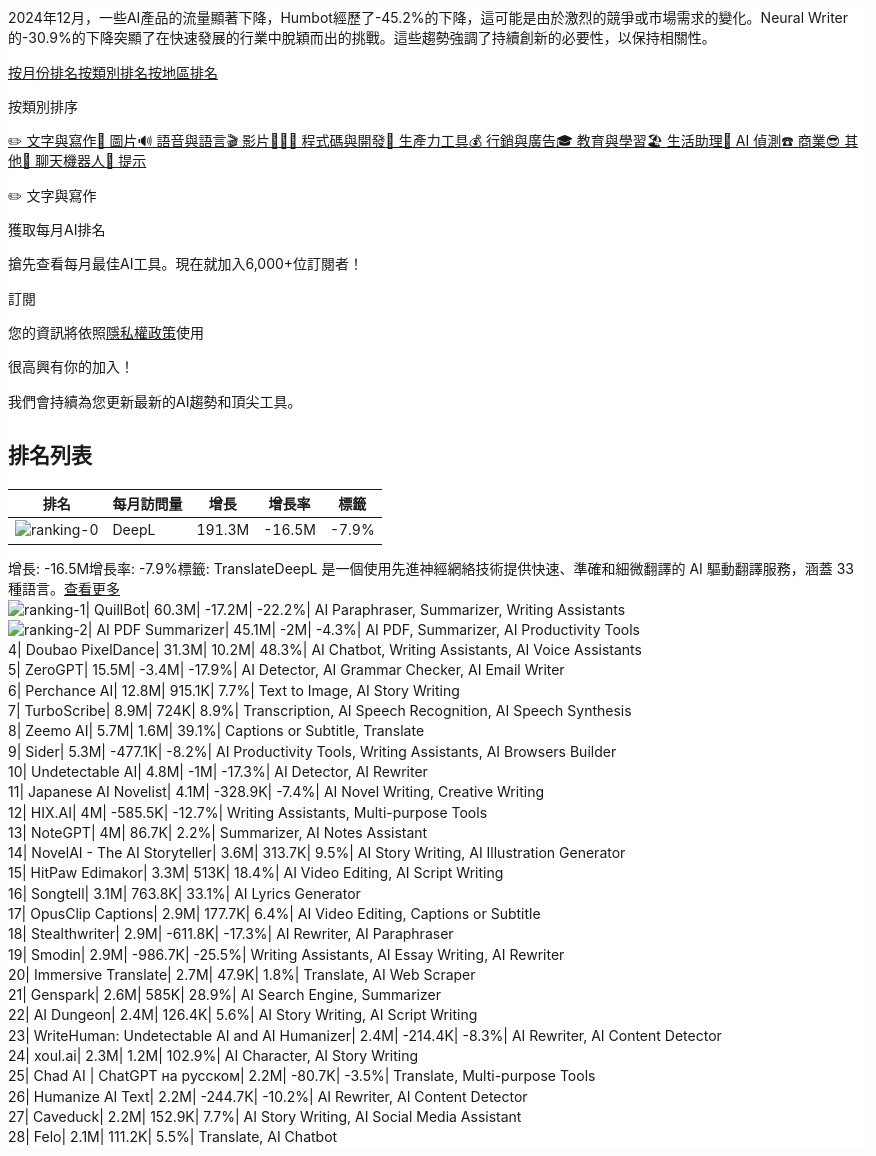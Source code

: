 2024年12月，一些AI產品的流量顯著下降，Humbot經歷了-45.2%的下降，這可能是由於激烈的競爭或市場需求的變化。Neural Writer的-30.9%的下降突顯了在快速發展的行業中脫穎而出的挑戰。這些趨勢強調了持續創新的必要性，以保持相關性。

[按月份排名](/top-ai-tools-monthly-ranking "按月份排名")[按類別排名](/rankings/top-ai-tools-for-text-and-writing "按類別排名")[按地區排名](/rankings/top-ai-tools-in-united-states "按地區排名")

按類別排序

[✏️ 文字與寫作](/rankings/top-ai-tools-for-text-and-writing)[🌄 圖片](/rankings/top-ai-tools-for-image)[🔊 語音與語言](/rankings/top-ai-tools-for-voice-and-language)[🎬 影片](/rankings/top-ai-tools-for-video)[👨🏼‍💻 程式碼與開發](/rankings/top-ai-tools-for-coding-and-development)[💪 生產力工具](/rankings/top-ai-tools-for-productivity-tools)[💰 行銷與廣告](/rankings/top-ai-tools-for-marketing-and-advertising)[🎓 教育與學習](/rankings/top-ai-tools-for-education-and-learning)[🏖️ 生活助理](/rankings/top-ai-tools-for-life-assistant)[👀 AI 偵測](/rankings/top-ai-tools-for-ai-detection)[☎️ 商業](/rankings/top-ai-tools-for-business)[😎 其他](/rankings/top-ai-tools-for-other)[🤖 聊天機器人](/rankings/top-ai-tools-for-chatbot)[🤩 提示](/rankings/top-ai-tools-for-prompts)

✏️ 文字與寫作

獲取每月AI排名

搶先查看每月最佳AI工具。現在就加入6,000+位訂閱者！

訂閱

您的資訊將依照[隱私權政策](/privacy-policy)使用

很高興有你的加入！

我們會持續為您更新最新的AI趨勢和頂尖工具。

## 排名列表

排名| 每月訪問量| 增長| 增長率| 標籤  
---|---|---|---|---  
![ranking-0](/_next/image?url=%2F_next%2Fstatic%2Fmedia%2Franking-1.08dadaa5.png&w=96&q=75)| DeepL| 191.3M| -16.5M| -7.9%| Translate  
增長: -16.5M增長率: -7.9%標籤: TranslateDeepL 是一個使用先進神經網絡技術提供快速、準確和細微翻譯的 AI 驅動翻譯服務，涵蓋 33 種語言。[查看更多](/products/deepl "DeepL")  
![ranking-1](/_next/image?url=%2F_next%2Fstatic%2Fmedia%2Franking-2.e970c522.png&w=96&q=75)| QuillBot| 60.3M| -17.2M| -22.2%| AI Paraphraser, Summarizer, Writing Assistants  
![ranking-2](/_next/image?url=%2F_next%2Fstatic%2Fmedia%2Franking-3.964b8a73.png&w=96&q=75)| AI PDF Summarizer| 45.1M| -2M| -4.3%| AI PDF, Summarizer, AI Productivity Tools  
4| Doubao PixelDance| 31.3M| 10.2M| 48.3%| AI Chatbot, Writing Assistants, AI Voice Assistants  
5| ZeroGPT| 15.5M| -3.4M| -17.9%| AI Detector, AI Grammar Checker, AI Email Writer  
6| Perchance AI| 12.8M| 915.1K| 7.7%| Text to Image, AI Story Writing  
7| TurboScribe| 8.9M| 724K| 8.9%| Transcription, AI Speech Recognition, AI Speech Synthesis  
8| Zeemo AI| 5.7M| 1.6M| 39.1%| Captions or Subtitle, Translate  
9| Sider| 5.3M| -477.1K| -8.2%| AI Productivity Tools, Writing Assistants, AI Browsers Builder  
10| Undetectable AI| 4.8M| -1M| -17.3%| AI Detector, AI Rewriter  
11| Japanese AI Novelist| 4.1M| -328.9K| -7.4%| AI Novel Writing, Creative Writing  
12| HIX.AI| 4M| -585.5K| -12.7%| Writing Assistants, Multi-purpose Tools  
13| NoteGPT| 4M| 86.7K| 2.2%| Summarizer, AI Notes Assistant  
14| NovelAI - The AI Storyteller| 3.6M| 313.7K| 9.5%| AI Story Writing, AI Illustration Generator  
15| HitPaw Edimakor| 3.3M| 513K| 18.4%| AI Video Editing, AI Script Writing  
16| Songtell| 3.1M| 763.8K| 33.1%| AI Lyrics Generator  
17| OpusClip Captions| 2.9M| 177.7K| 6.4%| AI Video Editing, Captions or Subtitle  
18| Stealthwriter| 2.9M| -611.8K| -17.3%| AI Rewriter, AI Paraphraser  
19| Smodin| 2.9M| -986.7K| -25.5%| Writing Assistants, AI Essay Writing, AI Rewriter  
20| Immersive Translate| 2.7M| 47.9K| 1.8%| Translate, AI Web Scraper  
21| Genspark| 2.6M| 585K| 28.9%| AI Search Engine, Summarizer  
22| AI Dungeon| 2.4M| 126.4K| 5.6%| AI Story Writing, AI Script Writing  
23| WriteHuman: Undetectable AI and AI Humanizer| 2.4M| -214.4K| -8.3%| AI Rewriter, AI Content Detector  
24| xoul.ai| 2.3M| 1.2M| 102.9%| AI Character, AI Story Writing  
25| Chad AI | ChatGPT на русском| 2.2M| -80.7K| -3.5%| Translate, Multi-purpose Tools  
26| Humanize AI Text| 2.2M| -244.7K| -10.2%| AI Rewriter, AI Content Detector  
27| Caveduck| 2.2M| 152.9K| 7.7%| AI Story Writing, AI Social Media Assistant  
28| Felo| 2.1M| 111.2K| 5.5%| Translate, AI Chatbot  